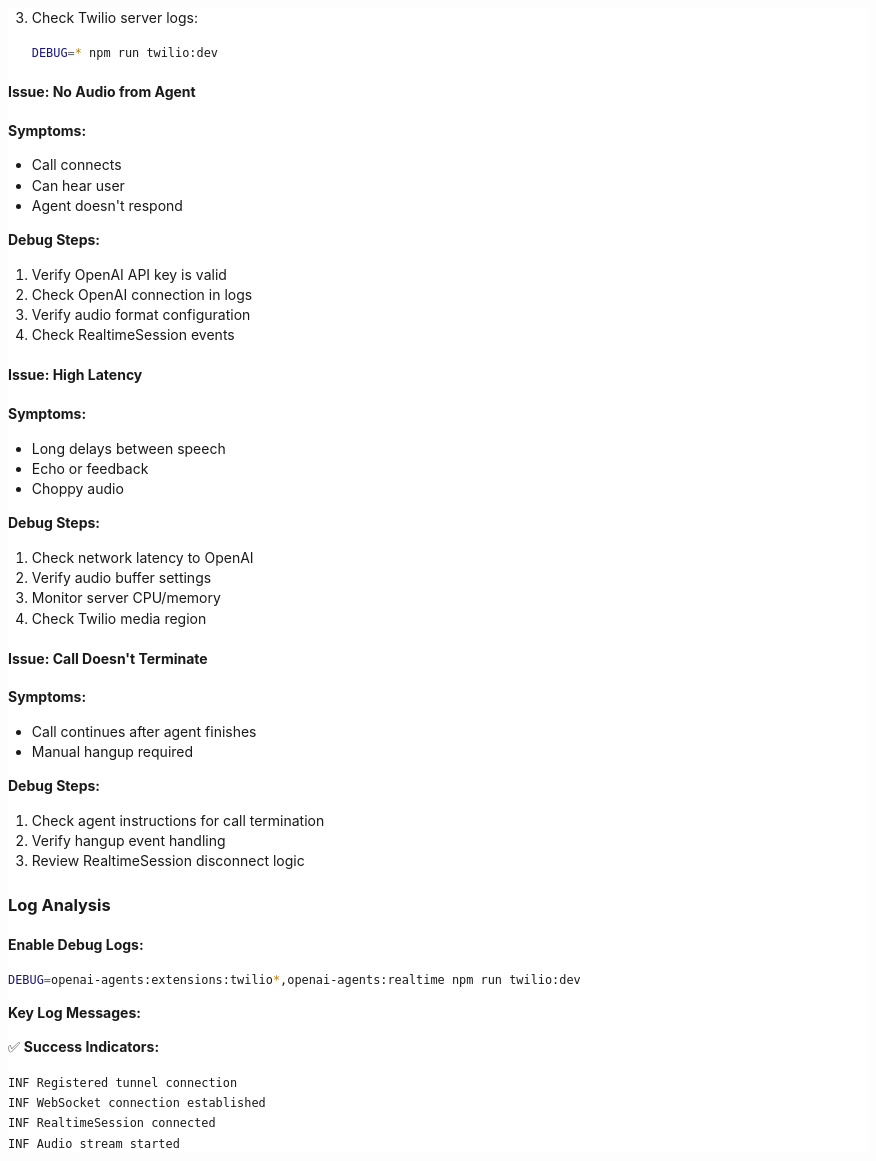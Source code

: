 3. Check Twilio server logs:
   ```bash
   DEBUG=* npm run twilio:dev
   ```

#### Issue: No Audio from Agent

**Symptoms:**
- Call connects
- Can hear user
- Agent doesn't respond

**Debug Steps:**
1. Verify OpenAI API key is valid
2. Check OpenAI connection in logs
3. Verify audio format configuration
4. Check RealtimeSession events

#### Issue: High Latency

**Symptoms:**
- Long delays between speech
- Echo or feedback
- Choppy audio

**Debug Steps:**
1. Check network latency to OpenAI
2. Verify audio buffer settings
3. Monitor server CPU/memory
4. Check Twilio media region

#### Issue: Call Doesn't Terminate

**Symptoms:**
- Call continues after agent finishes
- Manual hangup required

**Debug Steps:**
1. Check agent instructions for call termination
2. Verify hangup event handling
3. Review RealtimeSession disconnect logic

### Log Analysis

**Enable Debug Logs:**
```bash
DEBUG=openai-agents:extensions:twilio*,openai-agents:realtime npm run twilio:dev
```

**Key Log Messages:**

✅ **Success Indicators:**
```
INF Registered tunnel connection
INF WebSocket connection established
INF RealtimeSession connected
INF Audio stream started
```
